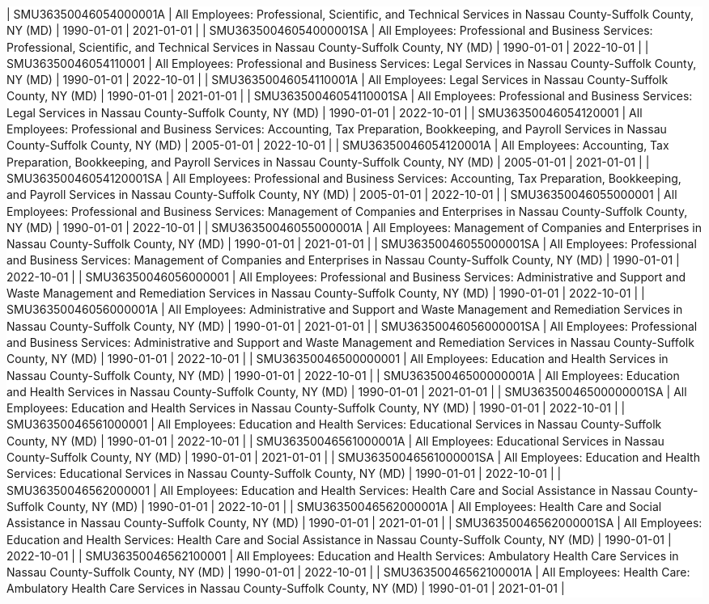 | SMU36350046054000001A  | All Employees: Professional, Scientific, and Technical Services in Nassau County-Suffolk County, NY (MD)                                                                 | 1990-01-01          | 2021-01-01        |
| SMU36350046054000001SA | All Employees: Professional and Business Services: Professional, Scientific, and Technical Services in Nassau County-Suffolk County, NY (MD)                             | 1990-01-01          | 2022-10-01        |
| SMU36350046054110001   | All Employees: Professional and Business Services: Legal Services in Nassau County-Suffolk County, NY (MD)                                                               | 1990-01-01          | 2022-10-01        |
| SMU36350046054110001A  | All Employees: Legal Services in Nassau County-Suffolk County, NY (MD)                                                                                                   | 1990-01-01          | 2021-01-01        |
| SMU36350046054110001SA | All Employees: Professional and Business Services: Legal Services in Nassau County-Suffolk County, NY (MD)                                                               | 1990-01-01          | 2022-10-01        |
| SMU36350046054120001   | All Employees: Professional and Business Services: Accounting, Tax Preparation, Bookkeeping, and Payroll Services in Nassau County-Suffolk County, NY (MD)               | 2005-01-01          | 2022-10-01        |
| SMU36350046054120001A  | All Employees: Accounting, Tax Preparation, Bookkeeping, and Payroll Services in Nassau County-Suffolk County, NY (MD)                                                   | 2005-01-01          | 2021-01-01        |
| SMU36350046054120001SA | All Employees: Professional and Business Services: Accounting, Tax Preparation, Bookkeeping, and Payroll Services in Nassau County-Suffolk County, NY (MD)               | 2005-01-01          | 2022-10-01        |
| SMU36350046055000001   | All Employees: Professional and Business Services: Management of Companies and Enterprises in Nassau County-Suffolk County, NY (MD)                                      | 1990-01-01          | 2022-10-01        |
| SMU36350046055000001A  | All Employees: Management of Companies and Enterprises in Nassau County-Suffolk County, NY (MD)                                                                          | 1990-01-01          | 2021-01-01        |
| SMU36350046055000001SA | All Employees: Professional and Business Services: Management of Companies and Enterprises in Nassau County-Suffolk County, NY (MD)                                      | 1990-01-01          | 2022-10-01        |
| SMU36350046056000001   | All Employees: Professional and Business Services: Administrative and Support and Waste Management and Remediation Services in Nassau County-Suffolk County, NY (MD)     | 1990-01-01          | 2022-10-01        |
| SMU36350046056000001A  | All Employees: Administrative and Support and Waste Management and Remediation Services in Nassau County-Suffolk County, NY (MD)                                         | 1990-01-01          | 2021-01-01        |
| SMU36350046056000001SA | All Employees: Professional and Business Services: Administrative and Support and Waste Management and Remediation Services in Nassau County-Suffolk County, NY (MD)     | 1990-01-01          | 2022-10-01        |
| SMU36350046500000001   | All Employees: Education and Health Services in Nassau County-Suffolk County, NY (MD)                                                                                    | 1990-01-01          | 2022-10-01        |
| SMU36350046500000001A  | All Employees: Education and Health Services in Nassau County-Suffolk County, NY (MD)                                                                                    | 1990-01-01          | 2021-01-01        |
| SMU36350046500000001SA | All Employees: Education and Health Services in Nassau County-Suffolk County, NY (MD)                                                                                    | 1990-01-01          | 2022-10-01        |
| SMU36350046561000001   | All Employees: Education and Health Services: Educational Services in Nassau County-Suffolk County, NY (MD)                                                              | 1990-01-01          | 2022-10-01        |
| SMU36350046561000001A  | All Employees: Educational Services in Nassau County-Suffolk County, NY (MD)                                                                                             | 1990-01-01          | 2021-01-01        |
| SMU36350046561000001SA | All Employees: Education and Health Services: Educational Services in Nassau County-Suffolk County, NY (MD)                                                              | 1990-01-01          | 2022-10-01        |
| SMU36350046562000001   | All Employees: Education and Health Services: Health Care and Social Assistance in Nassau County-Suffolk County, NY (MD)                                                 | 1990-01-01          | 2022-10-01        |
| SMU36350046562000001A  | All Employees: Health Care and Social Assistance in Nassau County-Suffolk County, NY (MD)                                                                                | 1990-01-01          | 2021-01-01        |
| SMU36350046562000001SA | All Employees: Education and Health Services: Health Care and Social Assistance in Nassau County-Suffolk County, NY (MD)                                                 | 1990-01-01          | 2022-10-01        |
| SMU36350046562100001   | All Employees: Education and Health Services: Ambulatory Health Care Services in Nassau County-Suffolk County, NY (MD)                                                   | 1990-01-01          | 2022-10-01        |
| SMU36350046562100001A  | All Employees: Health Care: Ambulatory Health Care Services in Nassau County-Suffolk County, NY (MD)                                                                     | 1990-01-01          | 2021-01-01        |